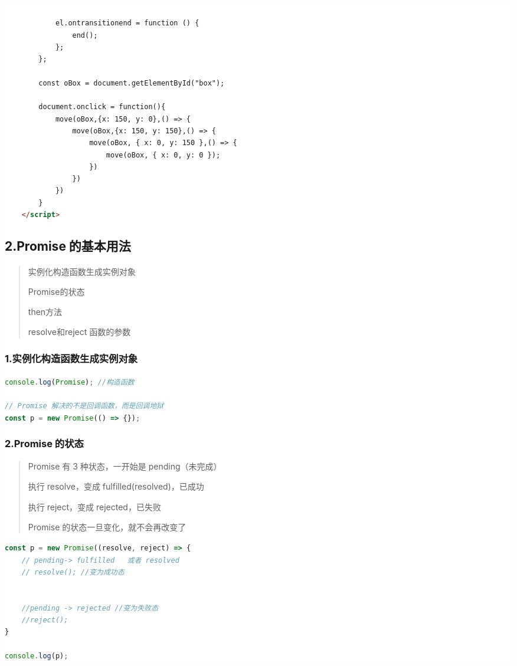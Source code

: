 ```html

            el.ontransitionend = function () {
                end();
            };
        };

        const oBox = document.getElementById("box");

        document.onclick = function(){
            move(oBox,{x: 150, y: 0},() => {
                move(oBox,{x: 150, y: 150},() => {
                    move(oBox, { x: 0, y: 150 },() => {
                        move(oBox, { x: 0, y: 0 });
                    })
                })
            })
        }
    </script>
```

## 2.Promise 的基本用法

> 实例化构造函数生成实例对象
>
> Promise的状态
>
> then方法
>
> resolve和reject 函数的参数

### 1.实例化构造函数生成实例对象

```js
console.log(Promise); //构造函数

// Promise 解决的不是回调函数，而是回调地狱
const p = new Promise(() => {});
```

### 2.Promise 的状态

>  Promise 有 3 种状态，一开始是 pending（未完成）
>
> 执行 resolve，变成 fulfilled(resolved)，已成功
>
> 执行 reject，变成 rejected，已失败
>
> Promise 的状态一旦变化，就不会再改变了

```js
const p = new Promise((resolve, reject) => {
    // pending-> fulfilled   或者 resolved
    // resolve(); //变为成功态


    //pending -> rejected //变为失败态
    //reject(); 
}

console.log(p);
```
